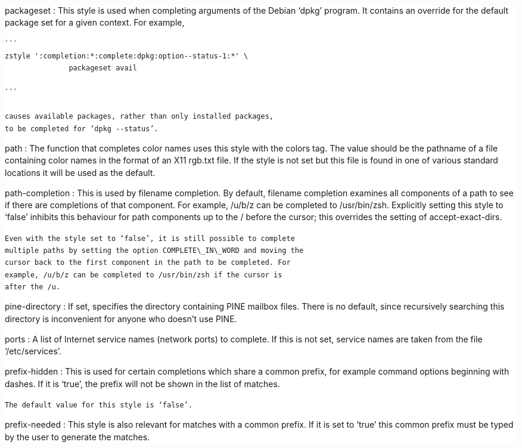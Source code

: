 packageset
:   This style is used when completing arguments of the Debian ‘dpkg’
    program. It contains an override for the default package set
    for a given context. For example,

    ```
    zstyle ':completion:*:complete:dpkg:option--status-1:*' \
                   packageset avail

    ```

    causes available packages, rather than only installed packages,
    to be completed for ‘dpkg --status’.

path
:   The function that completes color names uses this style with the
    colors tag. The value should be the pathname of a file
    containing color names in the format of an X11 rgb.txt file. If
    the style is not set but this file is found in one of various standard
    locations it will be used as the default.

path-completion
:   This is used by filename completion. By default, filename completion
    examines all components of a path to see if there are completions of
    that component. For example, /u/b/z can be completed to
    /usr/bin/zsh. Explicitly setting this style to ‘false’ inhibits this
    behaviour for path components up to the / before the cursor; this
    overrides the setting of accept-exact-dirs.

    Even with the style set to ‘false’, it is still possible to complete
    multiple paths by setting the option COMPLETE\_IN\_WORD and moving the
    cursor back to the first component in the path to be completed. For
    example, /u/b/z can be completed to /usr/bin/zsh if the cursor is
    after the /u.

pine-directory
:   If set, specifies the directory containing PINE mailbox files. There
    is no default, since recursively searching this directory is inconvenient
    for anyone who doesn’t use PINE.

ports
:   A list of Internet service names (network ports) to complete. If this is
    not set, service names are taken from the file ‘/etc/services’.

prefix-hidden
:   This is used for certain completions which share a common prefix, for
    example command options beginning with dashes. If it is ‘true’, the
    prefix will not be shown in the list of matches.

    The default value for this style is ‘false’.

prefix-needed
:   This style is also relevant for matches with a common prefix. If it is
    set to ‘true’ this common prefix must be typed by the user to generate
    the matches.
